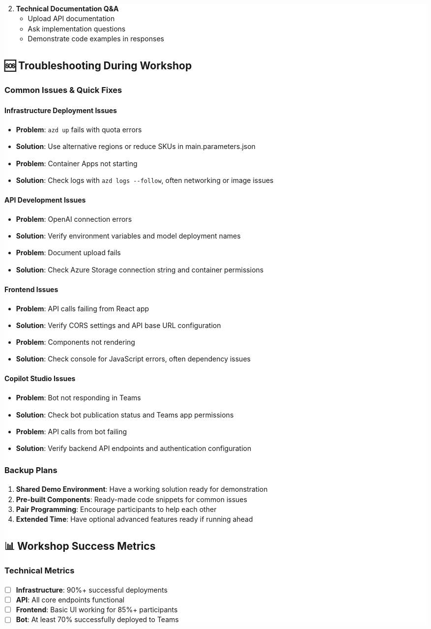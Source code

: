 2. **Technical Documentation Q&A**
   - Upload API documentation
   - Ask implementation questions
   - Demonstrate code examples in responses

## 🆘 Troubleshooting During Workshop

### Common Issues & Quick Fixes

#### Infrastructure Deployment Issues
- **Problem**: `azd up` fails with quota errors
- **Solution**: Use alternative regions or reduce SKUs in main.parameters.json

- **Problem**: Container Apps not starting
- **Solution**: Check logs with `azd logs --follow`, often networking or image issues

#### API Development Issues
- **Problem**: OpenAI connection errors
- **Solution**: Verify environment variables and model deployment names

- **Problem**: Document upload fails
- **Solution**: Check Azure Storage connection string and container permissions

#### Frontend Issues
- **Problem**: API calls failing from React app
- **Solution**: Verify CORS settings and API base URL configuration

- **Problem**: Components not rendering
- **Solution**: Check console for JavaScript errors, often dependency issues

#### Copilot Studio Issues
- **Problem**: Bot not responding in Teams
- **Solution**: Check bot publication status and Teams app permissions

- **Problem**: API calls from bot failing
- **Solution**: Verify backend API endpoints and authentication configuration

### Backup Plans
1. **Shared Demo Environment**: Have a working solution ready for demonstration
2. **Pre-built Components**: Ready-made code snippets for common issues
3. **Pair Programming**: Encourage participants to help each other
4. **Extended Time**: Have optional advanced features ready if running ahead

## 📊 Workshop Success Metrics

### Technical Metrics
- [ ] **Infrastructure**: 90%+ successful deployments
- [ ] **API**: All core endpoints functional
- [ ] **Frontend**: Basic UI working for 85%+ participants
- [ ] **Bot**: At least 70% successfully deployed to Teams
